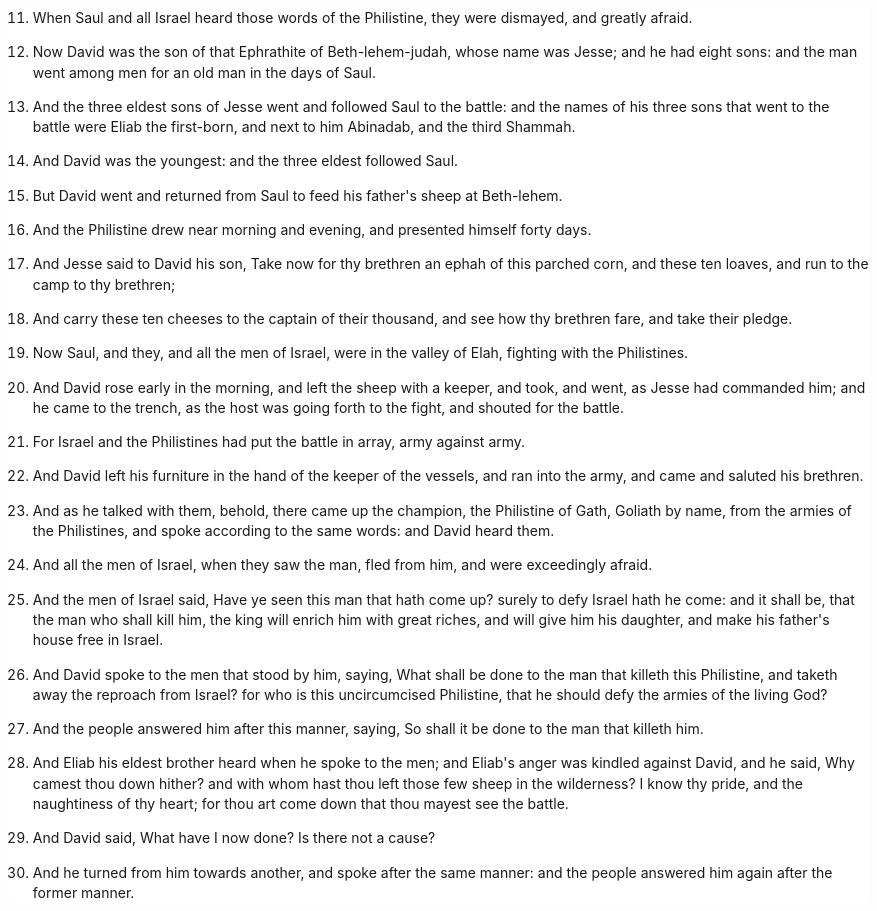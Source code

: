 11. When Saul and all Israel heard those words of the Philistine, they were dismayed, and greatly afraid.

12. Now David was the son of that Ephrathite of Beth-lehem-judah, whose name was Jesse; and he had eight sons: and the man went among men for an old man in the days of Saul.

13. And the three eldest sons of Jesse went and followed Saul to the battle: and the names of his three sons that went to the battle were Eliab the first-born, and next to him Abinadab, and the third Shammah.

14. And David was the youngest: and the three eldest followed Saul.

15. But David went and returned from Saul to feed his father's sheep at Beth-lehem.

16. And the Philistine drew near morning and evening, and presented himself forty days.

17. And Jesse said to David his son, Take now for thy brethren an ephah of this parched corn, and these ten loaves, and run to the camp to thy brethren;

18. And carry these ten cheeses to the captain of their thousand, and see how thy brethren fare, and take their pledge.

19. Now Saul, and they, and all the men of Israel, were in the valley of Elah, fighting with the Philistines.

20. And David rose early in the morning, and left the sheep with a keeper, and took, and went, as Jesse had commanded him; and he came to the trench, as the host was going forth to the fight, and shouted for the battle.

21. For Israel and the Philistines had put the battle in array, army against army.

22. And David left his furniture in the hand of the keeper of the vessels, and ran into the army, and came and saluted his brethren.

23. And as he talked with them, behold, there came up the champion, the Philistine of Gath, Goliath by name, from the armies of the Philistines, and spoke according to the same words: and David heard them.

24. And all the men of Israel, when they saw the man, fled from him, and were exceedingly afraid.

25. And the men of Israel said, Have ye seen this man that hath come up? surely to defy Israel hath he come: and it shall be, that the man who shall kill him, the king will enrich him with great riches, and will give him his daughter, and make his father's house free in Israel.

26. And David spoke to the men that stood by him, saying, What shall be done to the man that killeth this Philistine, and taketh away the reproach from Israel? for who is this uncircumcised Philistine, that he should defy the armies of the living God?

27. And the people answered him after this manner, saying, So shall it be done to the man that killeth him.

28. And Eliab his eldest brother heard when he spoke to the men; and Eliab's anger was kindled against David, and he said, Why camest thou down hither? and with whom hast thou left those few sheep in the wilderness? I know thy pride, and the naughtiness of thy heart; for thou art come down that thou mayest see the battle.

29. And David said, What have I now done? Is there not a cause?

30. And he turned from him towards another, and spoke after the same manner: and the people answered him again after the former manner.
